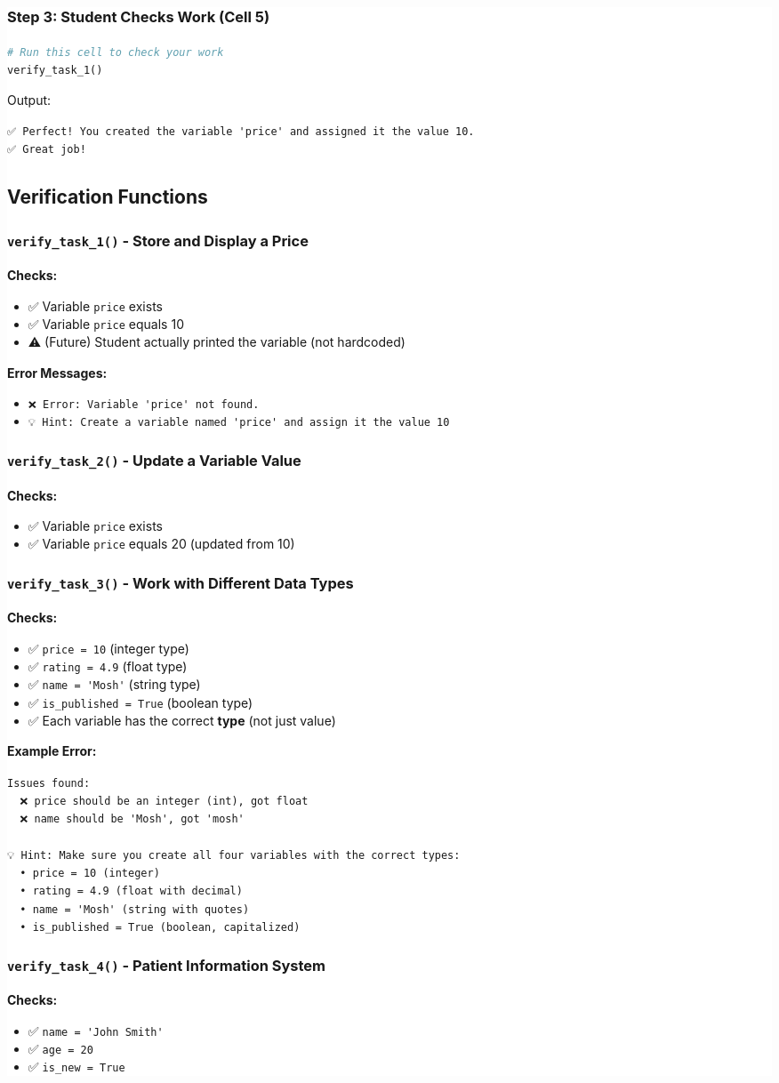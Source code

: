 ### Step 3: Student Checks Work (Cell 5)
```python
# Run this cell to check your work
verify_task_1()
```

Output:
```
✅ Perfect! You created the variable 'price' and assigned it the value 10.
✅ Great job!
```

## Verification Functions

### `verify_task_1()` - Store and Display a Price
**Checks:**
- ✅ Variable `price` exists
- ✅ Variable `price` equals 10
- ⚠️ (Future) Student actually printed the variable (not hardcoded)

**Error Messages:**
- `❌ Error: Variable 'price' not found.`
- `💡 Hint: Create a variable named 'price' and assign it the value 10`

### `verify_task_2()` - Update a Variable Value
**Checks:**
- ✅ Variable `price` exists
- ✅ Variable `price` equals 20 (updated from 10)

### `verify_task_3()` - Work with Different Data Types
**Checks:**
- ✅ `price = 10` (integer type)
- ✅ `rating = 4.9` (float type)
- ✅ `name = 'Mosh'` (string type)
- ✅ `is_published = True` (boolean type)
- ✅ Each variable has the correct **type** (not just value)

**Example Error:**
```
Issues found:
  ❌ price should be an integer (int), got float
  ❌ name should be 'Mosh', got 'mosh'
  
💡 Hint: Make sure you create all four variables with the correct types:
  • price = 10 (integer)
  • rating = 4.9 (float with decimal)
  • name = 'Mosh' (string with quotes)
  • is_published = True (boolean, capitalized)
```

### `verify_task_4()` - Patient Information System
**Checks:**
- ✅ `name = 'John Smith'`
- ✅ `age = 20`
- ✅ `is_new = True`
